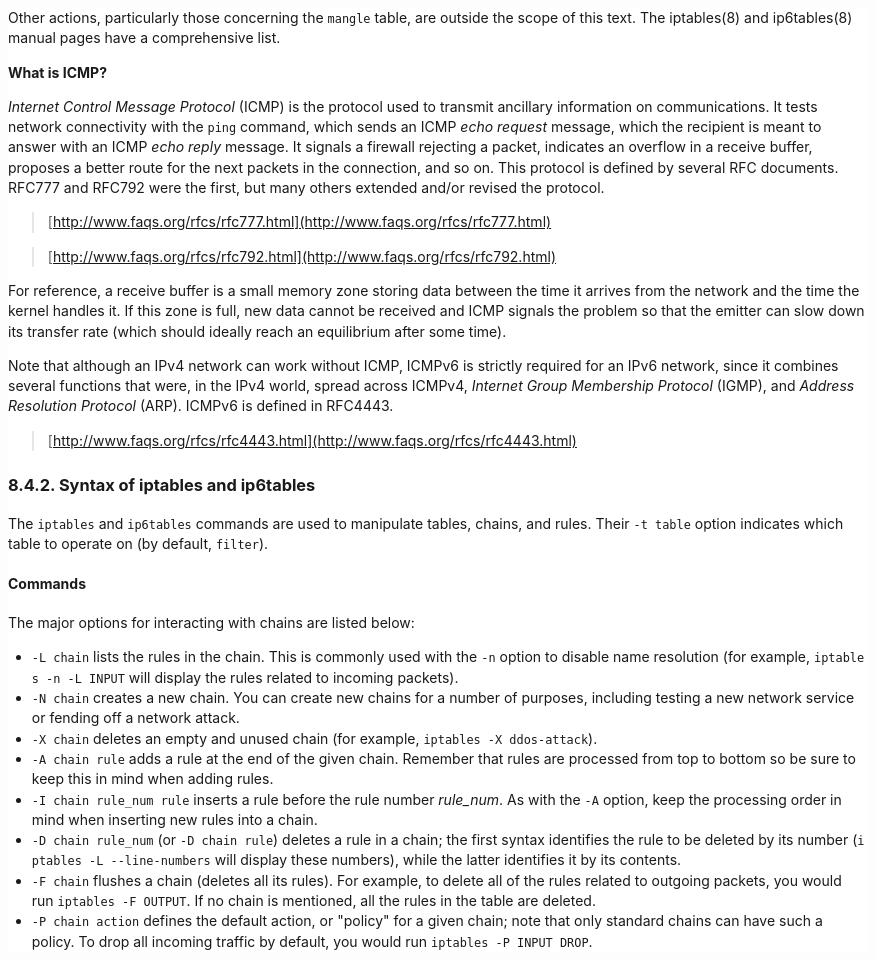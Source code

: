 Other actions, particularly those concerning the `mangle` table, are outside the scope of this text. The iptables(8) and ip6tables(8) manual pages have a comprehensive list.

**What is ICMP?**

_Internet Control Message Protocol_ (ICMP) is the protocol used to transmit ancillary information on communications. It tests network connectivity with the `ping` command, which sends an ICMP _echo request_ message, which the recipient is meant to answer with an ICMP _echo reply_ message. It signals a firewall rejecting a packet, indicates an overflow in a receive buffer, proposes a better route for the next packets in the connection, and so on. This protocol is defined by several RFC documents. RFC777 and RFC792 were the first, but many others extended and/or revised the protocol.

> [http://www.faqs.org/rfcs/rfc777.html](http://www.faqs.org/rfcs/rfc777.html)

> [http://www.faqs.org/rfcs/rfc792.html](http://www.faqs.org/rfcs/rfc792.html)

For reference, a receive buffer is a small memory zone storing data between the time it arrives from the network and the time the kernel handles it. If this zone is full, new data cannot be received and ICMP signals the problem so that the emitter can slow down its transfer rate (which should ideally reach an equilibrium after some time).

Note that although an IPv4 network can work without ICMP, ICMPv6 is strictly required for an IPv6 network, since it combines several functions that were, in the IPv4 world, spread across ICMPv4, _Internet Group Membership Protocol_ (IGMP), and _Address Resolution Protocol_ (ARP). ICMPv6 is defined in RFC4443.

> [http://www.faqs.org/rfcs/rfc4443.html](http://www.faqs.org/rfcs/rfc4443.html)

### 8.4.2. Syntax of iptables and ip6tables

The `iptables` and `ip6tables` commands are used to manipulate tables, chains, and rules. Their `-t table` option indicates which table to operate on (by default, `filter`).

#### Commands

The major options for interacting with chains are listed below:

- `-L chain` lists the rules in the chain. This is commonly used with the `-n` option to disable name resolution (for example, `iptables -n -L INPUT` will display the rules related to incoming packets).
- `-N chain` creates a new chain. You can create new chains for a number of purposes, including testing a new network service or fending off a network attack.
- `-X chain` deletes an empty and unused chain (for example, `iptables -X ddos-attack`).
- `-A chain rule` adds a rule at the end of the given chain. Remember that rules are processed from top to bottom so be sure to keep this in mind when adding rules.
- `-I chain rule_num rule` inserts a rule before the rule number _rule_num_. As with the `-A` option, keep the processing order in mind when inserting new rules into a chain.
- `-D chain rule_num` (or `-D chain rule`) deletes a rule in a chain; the first syntax identifies the rule to be deleted by its number (`iptables -L --line-numbers` will display these numbers), while the latter identifies it by its contents.
- `-F chain` flushes a chain (deletes all its rules). For example, to delete all of the rules related to outgoing packets, you would run `iptables -F OUTPUT`. If no chain is mentioned, all the rules in the table are deleted.
- `-P chain action` defines the default action, or "policy" for a given chain; note that only standard chains can have such a policy. To drop all incoming traffic by default, you would run `iptables -P INPUT DROP`.
